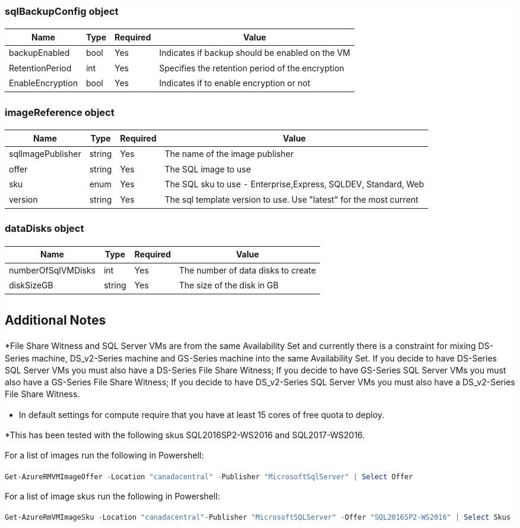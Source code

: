 ### sqlBackupConfig object

| Name     | Type   | Required | Value      |
| -------- | ------ | -------- | ---------- |
|backupEnabled|bool|Yes|Indicates if backup should be enabled on the VM|
|RetentionPeriod|int|Yes|Specifies the retention period of the encryption|
|EnableEncryption|bool|Yes|Indicates if to enable encryption or not|

### imageReference object
| Name     | Type   | Required | Value      |
| -------- | ------ | -------- | ---------- |
|sqlImagePublisher|string|Yes|The name of the image publisher|
|offer|string|Yes|The SQL image to use|
|sku|enum|Yes|The SQL sku to use - Enterprise,Express, SQLDEV, Standard, Web|
|version|string|Yes|The sql template version to use. Use "latest" for the most current|  

### dataDisks object
| Name     | Type   | Required | Value      |
| -------- | ------ | -------- | ---------- |
|numberOfSqlVMDisks|int|Yes|The number of data disks to create|
|diskSizeGB|string|Yes|The size of the disk in GB|

## Additional Notes

*File Share Witness and SQL Server VMs are from the same Availability Set and currently there is a constraint for mixing DS-Series machine, DS_v2-Series machine and GS-Series machine into the same Availability Set. If you decide to have DS-Series SQL Server VMs you must also have a DS-Series File Share Witness; If you decide to have GS-Series SQL Server VMs you must also have a GS-Series File Share Witness; If you decide to have DS_v2-Series SQL Server VMs you must also have a DS_v2-Series File Share Witness.

* In default settings for compute require that you have at least 15 cores of free quota to deploy.

*This has been tested with the following skus SQL2016SP2-WS2016 and SQL2017-WS2016.  

For a list of images run the following in Powershell:

```Powershell
Get-AzureRMVMImageOffer -Location "canadacentral" -Publisher "MicrosoftSqlServer" | Select Offer
```

For a list of image skus run the following in Powershell:

```Powershell
Get-AzureRmVMImageSku -Location "canadacentral"-Publisher "MicrosoftSQLServer" -Offer "SQL2016SP2-WS2016" | Select Skus
```
